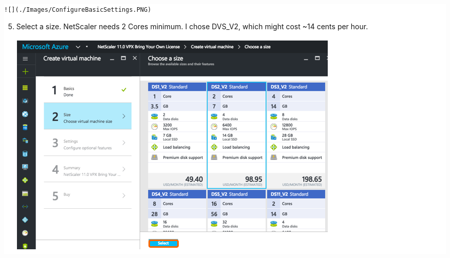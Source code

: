     ![](./Images/ConfigureBasicSettings.PNG)

5. Select a size. NetScaler needs 2 Cores minimum. I chose DVS_V2, which might cost ~14 cents per hour.

    ![](./Images/Selectasize.PNG)
